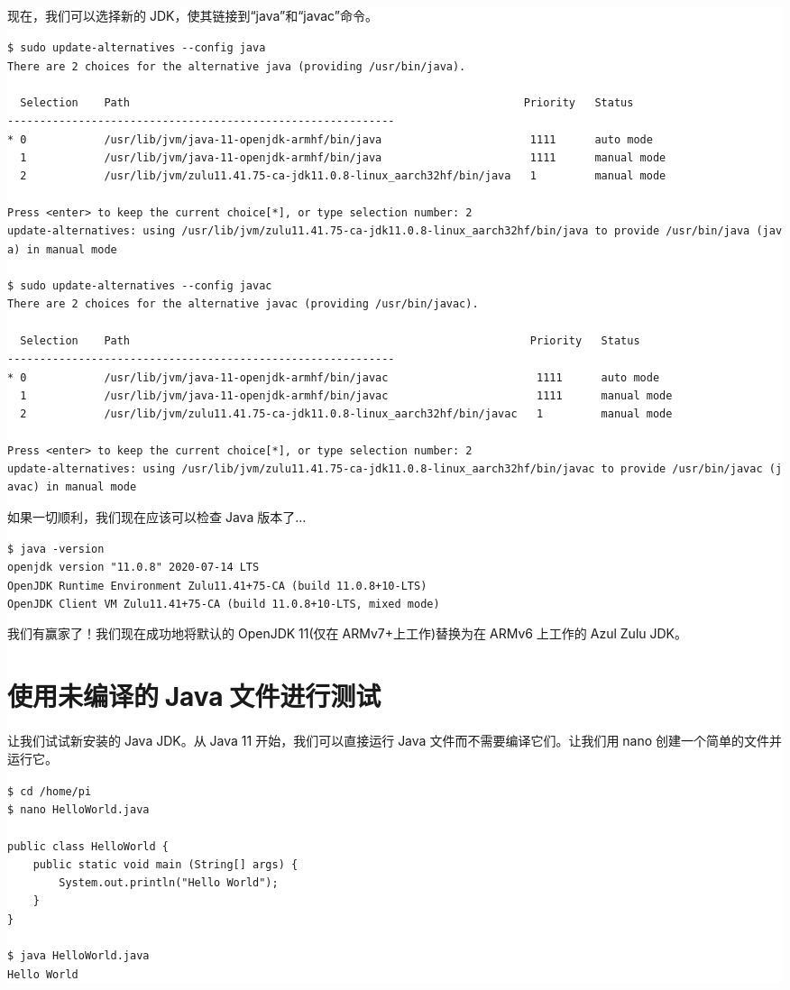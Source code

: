 现在，我们可以选择新的 JDK，使其链接到“java”和“javac”命令。

```
$ sudo update-alternatives --config java
There are 2 choices for the alternative java (providing /usr/bin/java).

  Selection    Path                                                             Priority   Status
------------------------------------------------------------
* 0            /usr/lib/jvm/java-11-openjdk-armhf/bin/java                       1111      auto mode
  1            /usr/lib/jvm/java-11-openjdk-armhf/bin/java                       1111      manual mode
  2            /usr/lib/jvm/zulu11.41.75-ca-jdk11.0.8-linux_aarch32hf/bin/java   1         manual mode

Press <enter> to keep the current choice[*], or type selection number: 2
update-alternatives: using /usr/lib/jvm/zulu11.41.75-ca-jdk11.0.8-linux_aarch32hf/bin/java to provide /usr/bin/java (java) in manual mode

$ sudo update-alternatives --config javac
There are 2 choices for the alternative javac (providing /usr/bin/javac).

  Selection    Path                                                              Priority   Status
------------------------------------------------------------
* 0            /usr/lib/jvm/java-11-openjdk-armhf/bin/javac                       1111      auto mode
  1            /usr/lib/jvm/java-11-openjdk-armhf/bin/javac                       1111      manual mode
  2            /usr/lib/jvm/zulu11.41.75-ca-jdk11.0.8-linux_aarch32hf/bin/javac   1         manual mode

Press <enter> to keep the current choice[*], or type selection number: 2
update-alternatives: using /usr/lib/jvm/zulu11.41.75-ca-jdk11.0.8-linux_aarch32hf/bin/javac to provide /usr/bin/javac (javac) in manual mode
```

如果一切顺利，我们现在应该可以检查 Java 版本了…

```
$ java -version 
openjdk version "11.0.8" 2020-07-14 LTS 
OpenJDK Runtime Environment Zulu11.41+75-CA (build 11.0.8+10-LTS) 
OpenJDK Client VM Zulu11.41+75-CA (build 11.0.8+10-LTS, mixed mode)
```

我们有赢家了！我们现在成功地将默认的 OpenJDK 11(仅在 ARMv7+上工作)替换为在 ARMv6 上工作的 Azul Zulu JDK。

# 使用未编译的 Java 文件进行测试

让我们试试新安装的 Java JDK。从 Java 11 开始，我们可以直接运行 Java 文件而不需要编译它们。让我们用 nano 创建一个简单的文件并运行它。

```
$ cd /home/pi
$ nano HelloWorld.java

public class HelloWorld {
    public static void main (String[] args) {
        System.out.println("Hello World");
    }
}

$ java HelloWorld.java
Hello World
```
